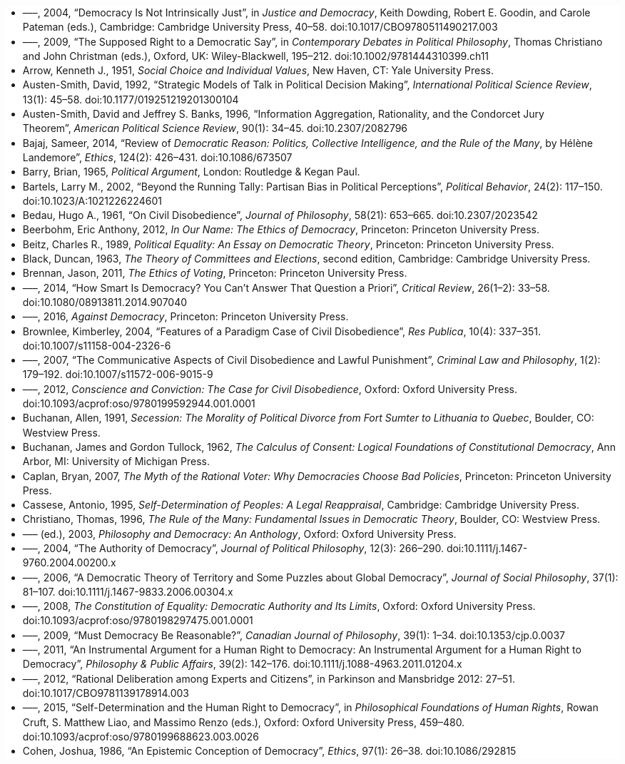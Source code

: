 * –––, 2004, “Democracy Is Not Intrinsically Just”, in *Justice and Democracy*, Keith Dowding, Robert E. Goodin, and Carole Pateman (eds.), Cambridge: Cambridge University Press, 40–58. doi:10.1017/CBO9780511490217.003
* –––, 2009, “The Supposed Right to a Democratic Say”, in *Contemporary Debates in Political Philosophy*, Thomas Christiano and John Christman (eds.), Oxford, UK: Wiley-Blackwell, 195–212. doi:10.1002/9781444310399.ch11
* Arrow, Kenneth J., 1951, *Social Choice and Individual Values*, New Haven, CT: Yale University Press.
* Austen-Smith, David, 1992, “Strategic Models of Talk in Political Decision Making”, *International Political Science Review*, 13(1): 45–58. doi:10.1177/019251219201300104
* Austen-Smith, David and Jeffrey S. Banks, 1996, “Information Aggregation, Rationality, and the Condorcet Jury Theorem”, *American Political Science Review*, 90(1): 34–45. doi:10.2307/2082796
* Bajaj, Sameer, 2014, “Review of *Democratic Reason: Politics, Collective Intelligence, and the Rule of the Many*, by Hélène Landemore”, *Ethics*, 124(2): 426–431. doi:10.1086/673507
* Barry, Brian, 1965, *Political Argument*, London: Routledge & Kegan Paul.
* Bartels, Larry M., 2002, “Beyond the Running Tally: Partisan Bias in Political Perceptions”, *Political Behavior*, 24(2): 117–150. doi:10.1023/A:1021226224601
* Bedau, Hugo A., 1961, “On Civil Disobedience”, *Journal of Philosophy*, 58(21): 653–665. doi:10.2307/2023542
* Beerbohm, Eric Anthony, 2012, *In Our Name: The Ethics of Democracy*, Princeton: Princeton University Press.
* Beitz, Charles R., 1989, *Political Equality: An Essay on Democratic Theory*, Princeton: Princeton University Press.
* Black, Duncan, 1963, *The Theory of Committees and Elections*, second edition, Cambridge: Cambridge University Press.
* Brennan, Jason, 2011, *The Ethics of Voting*, Princeton: Princeton University Press.
* –––, 2014, “How Smart Is Democracy? You Can’t Answer That Question a Priori”, *Critical Review*, 26(1–2): 33–58. doi:10.1080/08913811.2014.907040
* –––, 2016, *Against Democracy*, Princeton: Princeton University Press.
* Brownlee, Kimberley, 2004, “Features of a Paradigm Case of Civil Disobedience”, *Res Publica*, 10(4): 337–351. doi:10.1007/s11158-004-2326-6
* –––, 2007, “The Communicative Aspects of Civil Disobedience and Lawful Punishment”, *Criminal Law and Philosophy*, 1(2): 179–192. doi:10.1007/s11572-006-9015-9
* –––, 2012, *Conscience and Conviction: The Case for Civil Disobedience*, Oxford: Oxford University Press. doi:10.1093/acprof:oso/9780199592944.001.0001
* Buchanan, Allen, 1991, *Secession: The Morality of Political Divorce from Fort Sumter to Lithuania to Quebec*, Boulder, CO: Westview Press.
* Buchanan, James and Gordon Tullock, 1962, *The Calculus of Consent: Logical Foundations of Constitutional Democracy*, Ann Arbor, MI: University of Michigan Press.
* Caplan, Bryan, 2007, *The Myth of the Rational Voter: Why Democracies Choose Bad Policies*, Princeton: Princeton University Press.
* Cassese, Antonio, 1995, *Self-Determination of Peoples: A Legal Reappraisal*, Cambridge: Cambridge University Press.
* Christiano, Thomas, 1996, *The Rule of the Many: Fundamental Issues in Democratic Theory*, Boulder, CO: Westview Press.
* ––– (ed.), 2003, *Philosophy and Democracy: An Anthology*, Oxford: Oxford University Press.
* –––, 2004, “The Authority of Democracy”, *Journal of Political Philosophy*, 12(3): 266–290. doi:10.1111/j.1467-9760.2004.00200.x
* –––, 2006, “A Democratic Theory of Territory and Some Puzzles about Global Democracy”, *Journal of Social Philosophy*, 37(1): 81–107. doi:10.1111/j.1467-9833.2006.00304.x
* –––, 2008, *The Constitution of Equality: Democratic Authority and Its Limits*, Oxford: Oxford University Press. doi:10.1093/acprof:oso/9780198297475.001.0001
* –––, 2009, “Must Democracy Be Reasonable?”, *Canadian Journal of Philosophy*, 39(1): 1–34. doi:10.1353/cjp.0.0037
* –––, 2011, “An Instrumental Argument for a Human Right to Democracy: An Instrumental Argument for a Human Right to Democracy”, *Philosophy & Public Affairs*, 39(2): 142–176. doi:10.1111/j.1088-4963.2011.01204.x
* –––, 2012, “Rational Deliberation among Experts and Citizens”, in Parkinson and Mansbridge 2012: 27–51. doi:10.1017/CBO9781139178914.003
* –––, 2015, “Self-Determination and the Human Right to Democracy”, in *Philosophical Foundations of Human Rights*, Rowan Cruft, S. Matthew Liao, and Massimo Renzo (eds.), Oxford: Oxford University Press, 459–480. doi:10.1093/acprof:oso/9780199688623.003.0026
* Cohen, Joshua, 1986, “An Epistemic Conception of Democracy”, *Ethics*, 97(1): 26–38. doi:10.1086/292815